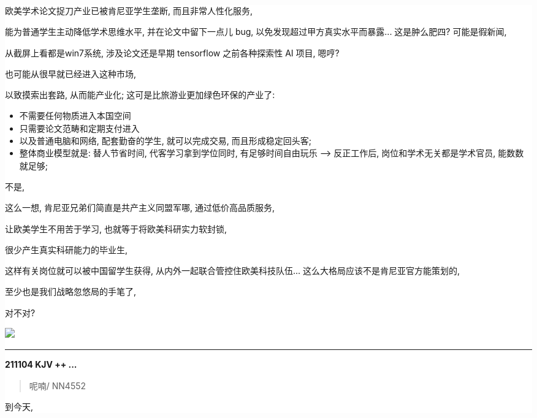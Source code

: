 欧美学术论文捉刀产业已被肯尼亚学生垄断,
而且非常人性化服务,

能为普通学生主动降低学术思维水平,
并在论文中留下一点儿 bug,
以免发现超过甲方真实水平而暴露...
这是肿么肥四?
可能是徦新闻,

从截屏上看都是win7系统,
涉及论文还是早期 tensorflow 之前各种探索性 AI 项目,
嗯哼?

也可能从很早就已经进入这种市场,

以致摸索出套路,
从而能产业化;
这可是比旅游业更加绿色环保的产业了:

- 不需要任何物质进入本国空间
- 只需要论文范畴和定期支付进入
- 以及普通电脑和网络, 配套勤奋的学生, 就可以完成交易, 而且形成稳定回头客;
- 整体商业模型就是: 替人节省时间, 代客学习拿到学位同时, 有足够时间自由玩乐 --> 反正工作后, 岗位和学术无关都是学术官员, 能数数就足够;

不是,

这么一想,
肯尼亚兄弟们简直是共产主义同盟军哪,
通过低价高品质服务,

让欧美学生不用苦于学习,
也就等于将欧美科研实力软封锁,

很少产生真实科研能力的毕业生,

这样有关岗位就可以被中国留学生获得,
从内外一起联合管控住欧美科技队伍...
这么大格局应该不是肯尼亚官方能策划的,

至少也是我们战略忽悠局的手笔了,

​对不对?





![](https://ipic.zoomquiet.top/2021-11-04-zq42-today-card-2111.005.jpeg)





---------------------------------------------------
**211104 KJV ++ ...**

> 呢喃/ NN4552



到今天,
